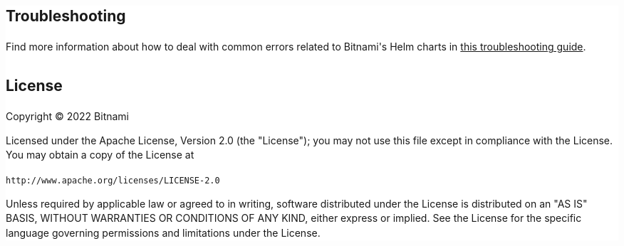 ## Troubleshooting

Find more information about how to deal with common errors related to Bitnami's Helm charts in [this troubleshooting guide](https://docs.bitnami.com/general/how-to/troubleshoot-helm-chart-issues).

## License

Copyright &copy; 2022 Bitnami

Licensed under the Apache License, Version 2.0 (the "License");
you may not use this file except in compliance with the License.
You may obtain a copy of the License at

    http://www.apache.org/licenses/LICENSE-2.0

Unless required by applicable law or agreed to in writing, software
distributed under the License is distributed on an "AS IS" BASIS,
WITHOUT WARRANTIES OR CONDITIONS OF ANY KIND, either express or implied.
See the License for the specific language governing permissions and
limitations under the License.
